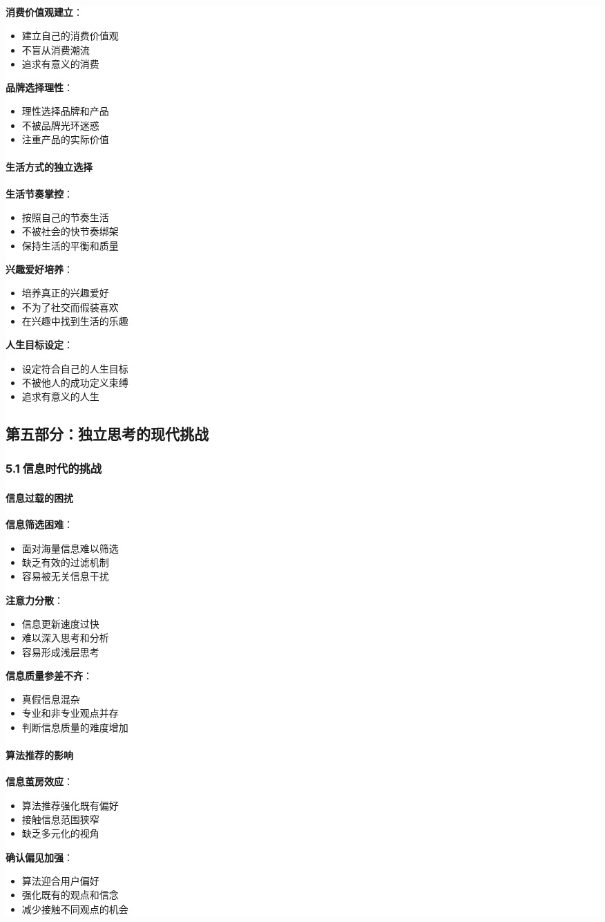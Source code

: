 **消费价值观建立**：
- 建立自己的消费价值观
- 不盲从消费潮流
- 追求有意义的消费

**品牌选择理性**：
- 理性选择品牌和产品
- 不被品牌光环迷惑
- 注重产品的实际价值

#### 生活方式的独立选择
**生活节奏掌控**：
- 按照自己的节奏生活
- 不被社会的快节奏绑架
- 保持生活的平衡和质量

**兴趣爱好培养**：
- 培养真正的兴趣爱好
- 不为了社交而假装喜欢
- 在兴趣中找到生活的乐趣

**人生目标设定**：
- 设定符合自己的人生目标
- 不被他人的成功定义束缚
- 追求有意义的人生

## 第五部分：独立思考的现代挑战

### 5.1 信息时代的挑战

#### 信息过载的困扰
**信息筛选困难**：
- 面对海量信息难以筛选
- 缺乏有效的过滤机制
- 容易被无关信息干扰

**注意力分散**：
- 信息更新速度过快
- 难以深入思考和分析
- 容易形成浅层思考

**信息质量参差不齐**：
- 真假信息混杂
- 专业和非专业观点并存
- 判断信息质量的难度增加

#### 算法推荐的影响
**信息茧房效应**：
- 算法推荐强化既有偏好
- 接触信息范围狭窄
- 缺乏多元化的视角

**确认偏见加强**：
- 算法迎合用户偏好
- 强化既有的观点和信念
- 减少接触不同观点的机会
